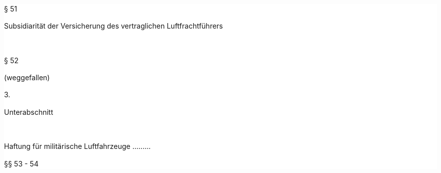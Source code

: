 § 51

</td>

<td style align="left" valign="top" charoff="50">

Subsidiarität der Versicherung des vertraglichen Luftfrachtführers

</td>

</tr>

<tr>

<td style align="left" valign="top" charoff="50">

 

</td>

<td style align="left" valign="top" charoff="50">

§ 52

</td>

<td style align="left" valign="top" charoff="50">

(weggefallen)

</td>

</tr>

<tr>

<td style align="left" valign="top" charoff="50">

3\.

</td>

<td style colspan="3" align="left" valign="top" charoff="50">

Unterabschnitt

</td>

</tr>

<tr>

<td style align="left" valign="top" charoff="50">

 

</td>

<td style colspan="2" align="left" valign="top" charoff="50">

Haftung für militärische Luftfahrzeuge .........

</td>

<td style align="left" valign="bottom" charoff="50">

§§ 53 - 54
